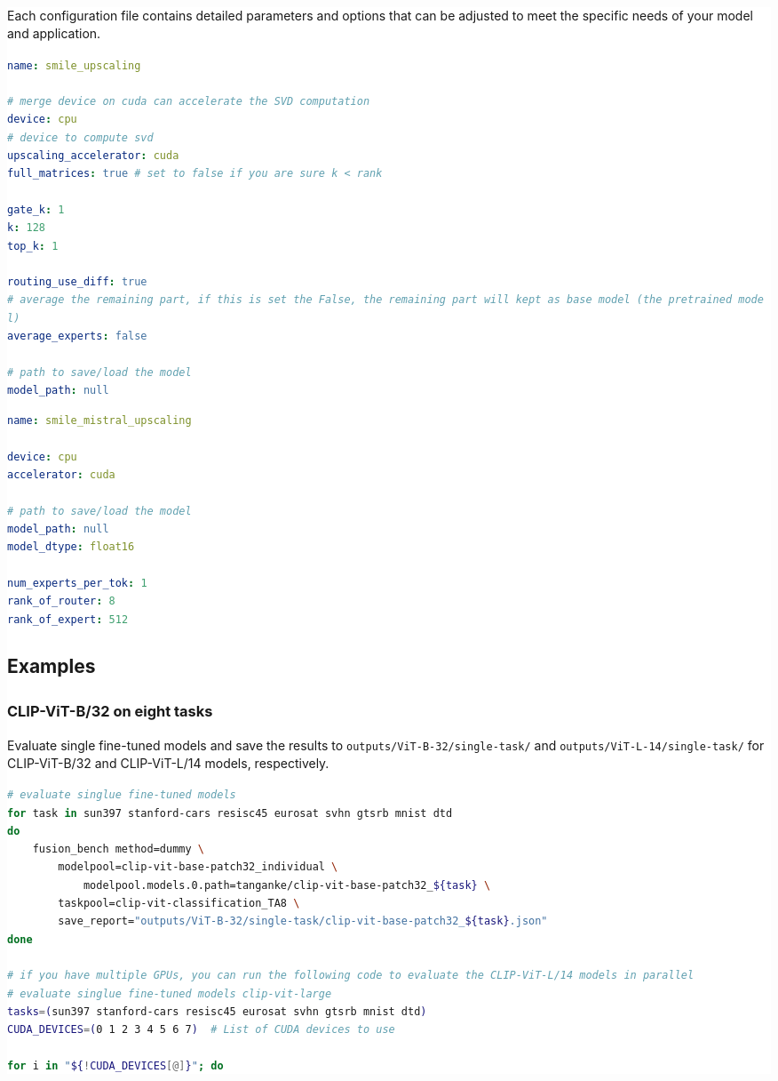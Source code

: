 Each configuration file contains detailed parameters and options that can be adjusted to meet the specific needs of your model and application.

```yaml title="config/method/smile_upscaling.yaml"
name: smile_upscaling

# merge device on cuda can accelerate the SVD computation
device: cpu
# device to compute svd
upscaling_accelerator: cuda
full_matrices: true # set to false if you are sure k < rank

gate_k: 1
k: 128
top_k: 1

routing_use_diff: true
# average the remaining part, if this is set the False, the remaining part will kept as base model (the pretrained model)
average_experts: false

# path to save/load the model
model_path: null
```

```yaml title="config/method/smile_mistral_upscaling.yaml"
name: smile_mistral_upscaling

device: cpu
accelerator: cuda

# path to save/load the model
model_path: null
model_dtype: float16

num_experts_per_tok: 1
rank_of_router: 8
rank_of_expert: 512
```


## Examples

### CLIP-ViT-B/32 on eight tasks

Evaluate single fine-tuned models and save the results to `outputs/ViT-B-32/single-task/` and `outputs/ViT-L-14/single-task/` for CLIP-ViT-B/32 and CLIP-ViT-L/14 models, respectively.

```bash
# evaluate singlue fine-tuned models
for task in sun397 stanford-cars resisc45 eurosat svhn gtsrb mnist dtd
do
    fusion_bench method=dummy \
        modelpool=clip-vit-base-patch32_individual \
            modelpool.models.0.path=tanganke/clip-vit-base-patch32_${task} \
        taskpool=clip-vit-classification_TA8 \
        save_report="outputs/ViT-B-32/single-task/clip-vit-base-patch32_${task}.json"
done

# if you have multiple GPUs, you can run the following code to evaluate the CLIP-ViT-L/14 models in parallel
# evaluate singlue fine-tuned models clip-vit-large
tasks=(sun397 stanford-cars resisc45 eurosat svhn gtsrb mnist dtd)
CUDA_DEVICES=(0 1 2 3 4 5 6 7)  # List of CUDA devices to use

for i in "${!CUDA_DEVICES[@]}"; do
```

[^1]: A. Tang et. al. SMILE: Zero-Shot Sparse Mixture of Low-Rank Experts Construction From Pre-Trained Foundation Models. Aug, 2024.
[^2]: Yadav, Prateek, et al. "A Survey on Model MoErging: Recycling and Routing Among Specialized Experts for Collaborative Learning." arXiv preprint arXiv:2408.07057 (2024).
